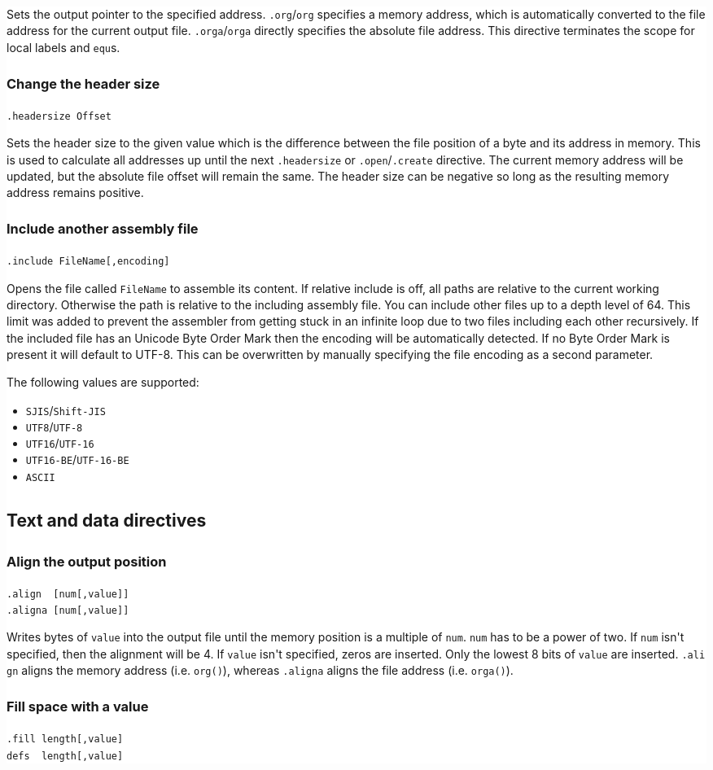 Sets the output pointer to the specified address. `.org`/`org` specifies a memory address, which is automatically converted to the file address for the current output file. `.orga`/`orga` directly specifies the absolute file address. This directive terminates the scope for local labels and `equ`s.

### Change the header size

```
.headersize Offset
```

Sets the header size to the given value which is the difference between the file position of a byte and its address in memory. This is used to calculate all addresses up until the next `.headersize` or `.open`/`.create` directive. The current memory address will be updated, but the absolute file offset will remain the same. The header size can be negative so long as the resulting memory address remains positive.

### Include another assembly file

```
.include FileName[,encoding]
```

Opens the file called `FileName` to assemble its content. If relative include is off, all paths are relative to the current working directory. Otherwise the path is relative to the including assembly file. You can include other files up to a depth level of 64. This limit was added to prevent the assembler from getting stuck in an infinite loop due to two files including each other recursively. If the included file has an Unicode Byte Order Mark then the encoding will be automatically detected. If no Byte Order Mark is present it will default to UTF-8. This can be overwritten by manually specifying the file encoding as a second parameter.

The following values  are supported:
* `SJIS`/`Shift-JIS`
* `UTF8`/`UTF-8`
* `UTF16`/`UTF-16`
* `UTF16-BE`/`UTF-16-BE`
* `ASCII`

## Text and data directives

### Align the output position

```
.align  [num[,value]]
.aligna [num[,value]]
```

Writes bytes of `value` into the output file until the memory position is a multiple of `num`. `num` has to be a power of two. If `num` isn't specified, then the alignment will be 4. If `value` isn't specified, zeros are inserted. Only the lowest 8 bits of `value` are inserted. `.align` aligns the memory address (i.e. `org()`), whereas `.aligna` aligns the file address (i.e. `orga()`).

### Fill space with a value

```
.fill length[,value]
defs  length[,value]
```
